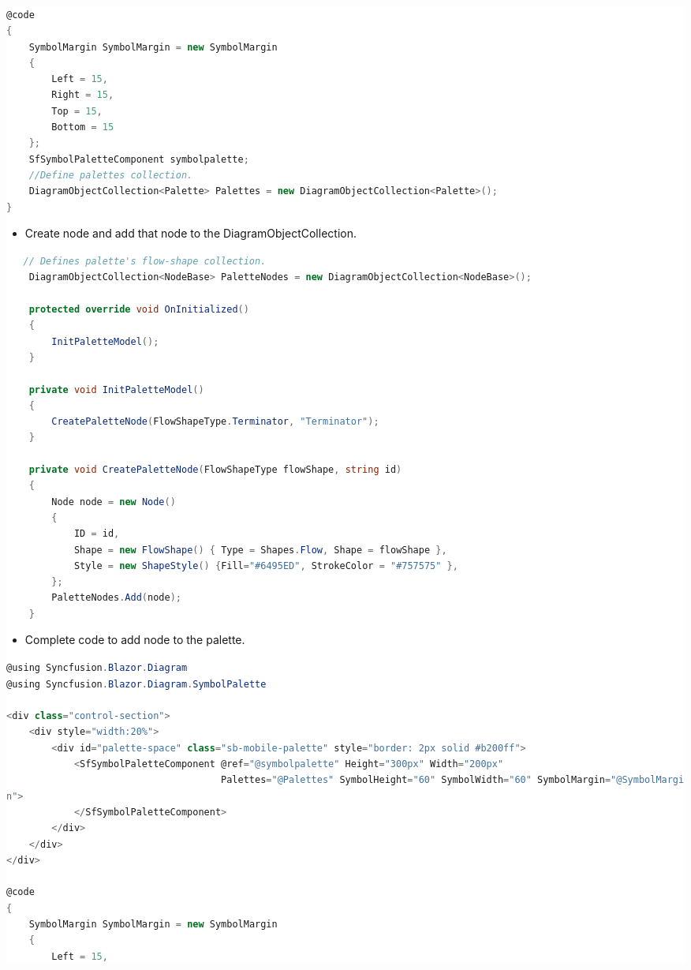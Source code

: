 ```csharp
@code
{
    SymbolMargin SymbolMargin = new SymbolMargin 
    { 
        Left = 15, 
        Right = 15, 
        Top = 15, 
        Bottom = 15 
    };
    SfSymbolPaletteComponent symbolpalette;
    //Define palettes collection.
    DiagramObjectCollection<Palette> Palettes = new DiagramObjectCollection<Palette>();
}
```

* Create node and add that node to the DiagramObjectCollection<NodeBase>.

```csharp
   // Defines palette's flow-shape collection.
    DiagramObjectCollection<NodeBase> PaletteNodes = new DiagramObjectCollection<NodeBase>();

    protected override void OnInitialized()
    {
        InitPaletteModel();
    }

    private void InitPaletteModel()
    {                    
        CreatePaletteNode(FlowShapeType.Terminator, "Terminator");       
    }

    private void CreatePaletteNode(FlowShapeType flowShape, string id)
    {
        Node node = new Node()
        {
            ID = id,
            Shape = new FlowShape() { Type = Shapes.Flow, Shape = flowShape },
            Style = new ShapeStyle() {Fill="#6495ED", StrokeColor = "#757575" },
        };
        PaletteNodes.Add(node);
    }
```

* Complete code to add node to the palette.

```csharp
@using Syncfusion.Blazor.Diagram
@using Syncfusion.Blazor.Diagram.SymbolPalette

<div class="control-section">
    <div style="width:20%">
        <div id="palette-space" class="sb-mobile-palette" style="border: 2px solid #b200ff">
            <SfSymbolPaletteComponent @ref="@symbolpalette" Height="300px" Width="200px"
                                      Palettes="@Palettes" SymbolHeight="60" SymbolWidth="60" SymbolMargin="@SymbolMargin">
            </SfSymbolPaletteComponent>
        </div>
    </div>
</div>

@code
{
    SymbolMargin SymbolMargin = new SymbolMargin 
    { 
        Left = 15, 
```